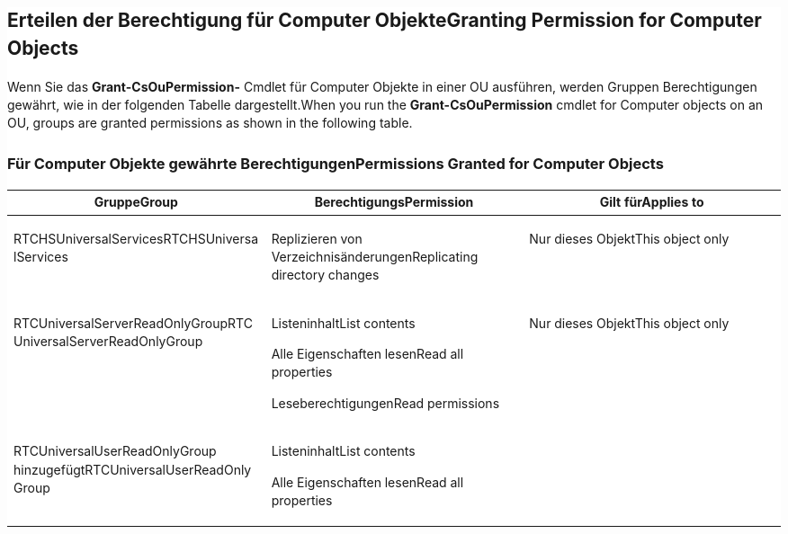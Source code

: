 ## <a name="granting-permission-for-computer-objects"></a><span data-ttu-id="56514-142">Erteilen der Berechtigung für Computer Objekte</span><span class="sxs-lookup"><span data-stu-id="56514-142">Granting Permission for Computer Objects</span></span>

<span data-ttu-id="56514-143">Wenn Sie das **Grant-CsOuPermission-** Cmdlet für Computer Objekte in einer OU ausführen, werden Gruppen Berechtigungen gewährt, wie in der folgenden Tabelle dargestellt.</span><span class="sxs-lookup"><span data-stu-id="56514-143">When you run the **Grant-CsOuPermission** cmdlet for Computer objects on an OU, groups are granted permissions as shown in the following table.</span></span>

### <a name="permissions-granted-for-computer-objects"></a><span data-ttu-id="56514-144">Für Computer Objekte gewährte Berechtigungen</span><span class="sxs-lookup"><span data-stu-id="56514-144">Permissions Granted for Computer Objects</span></span>

<table>
<colgroup>
<col style="width: 33%" />
<col style="width: 33%" />
<col style="width: 33%" />
</colgroup>
<thead>
<tr class="header">
<th><span data-ttu-id="56514-145">Gruppe</span><span class="sxs-lookup"><span data-stu-id="56514-145">Group</span></span></th>
<th><span data-ttu-id="56514-146">Berechtigungs</span><span class="sxs-lookup"><span data-stu-id="56514-146">Permission</span></span></th>
<th><span data-ttu-id="56514-147">Gilt für</span><span class="sxs-lookup"><span data-stu-id="56514-147">Applies to</span></span></th>
</tr>
</thead>
<tbody>
<tr class="odd">
<td><p><span data-ttu-id="56514-148">RTCHSUniversalServices</span><span class="sxs-lookup"><span data-stu-id="56514-148">RTCHSUniversalServices</span></span></p></td>
<td><p><span data-ttu-id="56514-149">Replizieren von Verzeichnisänderungen</span><span class="sxs-lookup"><span data-stu-id="56514-149">Replicating directory changes</span></span></p></td>
<td><p><span data-ttu-id="56514-150">Nur dieses Objekt</span><span class="sxs-lookup"><span data-stu-id="56514-150">This object only</span></span></p></td>
</tr>
<tr class="even">
<td><p><span data-ttu-id="56514-151">RTCUniversalServerReadOnlyGroup</span><span class="sxs-lookup"><span data-stu-id="56514-151">RTCUniversalServerReadOnlyGroup</span></span></p></td>
<td><p><span data-ttu-id="56514-152">Listeninhalt</span><span class="sxs-lookup"><span data-stu-id="56514-152">List contents</span></span></p>
<p><span data-ttu-id="56514-153">Alle Eigenschaften lesen</span><span class="sxs-lookup"><span data-stu-id="56514-153">Read all properties</span></span></p>
<p><span data-ttu-id="56514-154">Leseberechtigungen</span><span class="sxs-lookup"><span data-stu-id="56514-154">Read permissions</span></span></p></td>
<td><p><span data-ttu-id="56514-155">Nur dieses Objekt</span><span class="sxs-lookup"><span data-stu-id="56514-155">This object only</span></span></p></td>
</tr>
<tr class="odd">
<td><p><span data-ttu-id="56514-156">RTCUniversalUserReadOnlyGroup hinzugefügt</span><span class="sxs-lookup"><span data-stu-id="56514-156">RTCUniversalUserReadOnlyGroup</span></span></p></td>
<td><p><span data-ttu-id="56514-157">Listeninhalt</span><span class="sxs-lookup"><span data-stu-id="56514-157">List contents</span></span></p>
<p><span data-ttu-id="56514-158">Alle Eigenschaften lesen</span><span class="sxs-lookup"><span data-stu-id="56514-158">Read all properties</span></span></p>